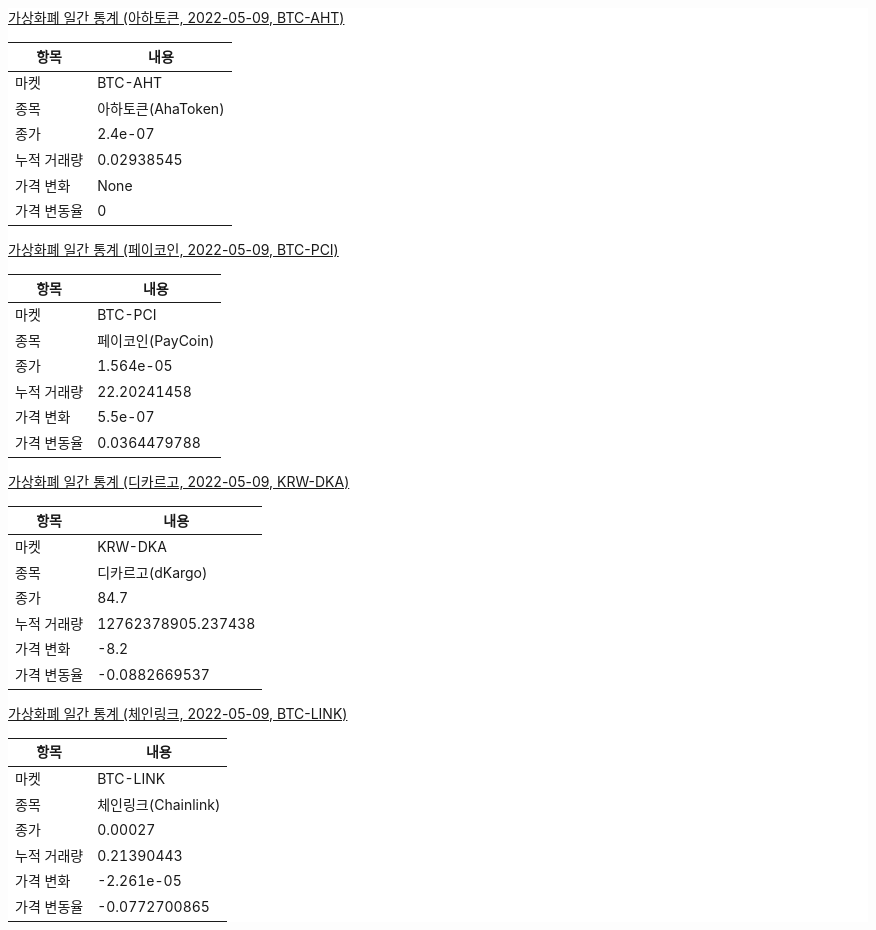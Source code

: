 
[가상화폐 일간 통계 (아하토큰, 2022-05-09, BTC-AHT)](BTC-AHT-daily-candle-10days.html)

|항목|내용|
|--|--|
|마켓|BTC-AHT|
|종목|아하토큰(AhaToken)|
|종가|2.4e-07|
|누적 거래량|0.02938545|
|가격 변화|None|
|가격 변동율|0|


[가상화폐 일간 통계 (페이코인, 2022-05-09, BTC-PCI)](BTC-PCI-daily-candle-10days.html)

|항목|내용|
|--|--|
|마켓|BTC-PCI|
|종목|페이코인(PayCoin)|
|종가|1.564e-05|
|누적 거래량|22.20241458|
|가격 변화|5.5e-07|
|가격 변동율|0.0364479788|


[가상화폐 일간 통계 (디카르고, 2022-05-09, KRW-DKA)](KRW-DKA-daily-candle-10days.html)

|항목|내용|
|--|--|
|마켓|KRW-DKA|
|종목|디카르고(dKargo)|
|종가|84.7|
|누적 거래량|12762378905.237438|
|가격 변화|-8.2|
|가격 변동율|-0.0882669537|


[가상화폐 일간 통계 (체인링크, 2022-05-09, BTC-LINK)](BTC-LINK-daily-candle-10days.html)

|항목|내용|
|--|--|
|마켓|BTC-LINK|
|종목|체인링크(Chainlink)|
|종가|0.00027|
|누적 거래량|0.21390443|
|가격 변화|-2.261e-05|
|가격 변동율|-0.0772700865|
